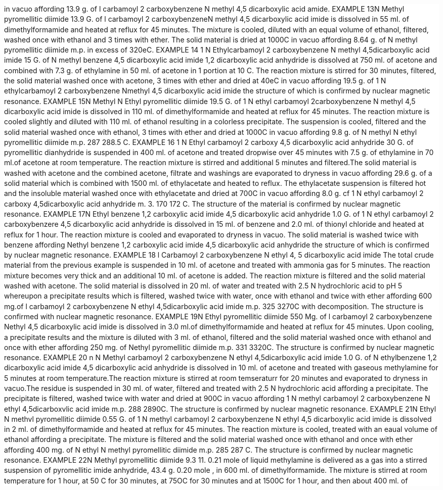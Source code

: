 in vacuo affording 13.9 g. of l carbamoyl 2 carboxybenzene N methyl 4,5 dicarboxylic acid amide. EXAMPLE 13N Methyl pyromellitic diimide 13.9 G. of l carbamoyl 2 carboxybenzeneN methyl 4,5 dicarboxylic acid imide is dissolved in 55 ml. of dimethylformamide and heated at reflux for 45 minutes. The mixture is cooled, diluted with an equal volume of ethanol, filtered, washed once with ethanol and 3 times with ether. The solid material is dried at 1000C in vacuo affording 8.64 g. of N methyl pyromellitic diimide m.p. in excess of 320eC. EXAMPLE 14 1 N Ethylcarbamoyl 2 carboxybenzene N methyl 4,5dicarboxylic acid imide 15 G. of N methyl benzene 4,5 dicarboxylic acid imide 1,2 dicarboxylic acid anhydride is dissolved at 750 ml. of acetone and combined with 7.3 g. of ethylamine in 50 ml. of acetone in 1 portion at 10 C. The reaction mixture is stirred for 30 minutes, filtered, the solid material washed once with acetone, 3 times with ether and dried at 40eC in vacuo affording 19.5 g. of 1 N ethylcarbamoyl 2 carboxybenzene Nmethyl 4,5 dicarboxylic acid imide the structure of which is confirmed by nuclear magnetic resonance. EXAMPLE 15N Methyl N Ethyl pyromellitic diimide 19.5 G. of 1 N ethyl carbamoyl 2carboxybenzene N methyl 4,5 dicarboxylic acid imide is dissolved in 110 ml. of dimethylformamide and heated at reflux for 45 minutes. The reaction mixture is cooled slightly and diluted with 110 ml. of ethanol resulting in a colorless precipitate. The suspension is cooled, filtered and the solid material washed once with ethanol, 3 times with ether and dried at 1000C in vacuo affording 9.8 g. of N methyl N ethyl pyromellitic diimide m.p. 287 288.5 C. EXAMPLE 16 1 N Ethyl carbamoyl 2 carboxy 4,5 dicarboxylic acid anhydride 30 G. of pyromellitic dianhydride is suspended in 400 ml. of acetone and treated dropwise over 45 minutes with 7.5 g. of ethylamine in 70 ml.of acetone at room temperature. The reaction mixture is stirred and additional 5 minutes and filtered.The solid material is washed with acetone and the combined acetone, filtrate and washings are evaporated to dryness in vacuo affording 29.6 g. of a solid material which is combined with 1500 ml. of ethylacetate and heated to reflux. The ethylacetate suspension is filtered hot and the insoluble material washed once with ethylacetate and dried at 700C in vacuo affording 8.0 g. cf 1 N ethyl carbamoyl 2 carboxy 4,5dicarboxylic acid anhydride m. 3. 170 172 C. The structure of the material is confirmed by nuclear magnetic resonance. EXAMPLE 17N Ethyl benzene 1,2 carboxylic acid imide 4,5 dicarboxylic acid anhydride 1.0 G. of 1 N ethyl carbamoyl 2 carboxybenzere 4,5 dicarboxylic acid anhydride is dissolved in 15 ml. of benzene and 2.0 ml. of thionyl chloride and heated at reflux for 1 hour. The reaction mixture is cooled and evaporated to dryness in vacuo. The solid material is washed twice with benzene affording Nethyl benzene 1,2 carboxylic acid imide 4,5 dicarboxylic acid anhydride the structure of which is confirmed by nuclear magnetic resonance. EXAMPLE 18 l Carbamoyl 2 carboxybenzene N ethyl 4, 5 dicarboxylic acid imide The total crude material from the previous example is suspended in 10 ml. of acetone and treated with ammonia gas for 5 minutes. The reaction mixture becomes very thick and an additional 10 ml. of acetone is added. The reaction mixture is filtered and the solid material washed with acetone. The solid material is dissolved in 20 ml. of water and treated with 2.5 N hydrochloric acid to pH 5 whereupon a precipitate results which is filtered, washed twice with water, once with ethanol and twice with ether affording 600 mg.of l carbamoyl 2 carboxybenzene N ethyl 4,5dicarboxylic acid imide m.p. 325 3270C with decomposition. The structure is confirmed with nuclear magnetic resonance. EXAMPLE 19N Ethyl pyromellitic diimide 550 Mg. of l carbamoyl 2 carboxybenzene Nethyl 4,5 dicarboxylic acid imide is dissolved in 3.0 ml.of dimethylformamide and heated at reflux for 45 minutes. Upon cooling, a precipitate results and the mixture is diluted with 3 ml. of ethanol, filtered and the solid material washed once with ethanol and once with ether affording 250 mg. of Nethyl pyromellitic diimide m.p. 331 3320C. The structure is confirmed by nuclear magnetic resonance. EXAMPLE 20 n N Methyl carbamoyl 2 carboxybenzene N ethyl 4,5dicarboxylic acid imide 1.0 G. of N ethylbenzene 1,2 dicarboxylic acid imide 4,5 dicarboxylic acid anhydride is dissolved in 10 ml. of acetone and treated with gaseous methylamine for 5 minutes at room temperature.The reaction mixture is stirred at room temseraturr for 20 minutes and evaporated to dryness in vacuo.The residue is suspended in 30 ml. of water, filtered and treated with 2.5 N hydrochloric acid affording a precipitate. The precipitate is filtered, washed twice with water and dried at 900C in vacuo affording 1 N methyl carbamoyl 2 carboxybenzene N ethyl 4,5dicarboxvlic acid imide m.p. 288 2890C. The structure is confirmed by nuclear magnetic resonance. EXAMPLE 21N Ethyl N methvl pyromellitic diimide 0.55 G. of 1 N methyl carbamoyl 2 carboxybenzene N ethyl 4,5 dicarboxylic acid imide is dissolved in 2 ml. of dimethylformamide and heated at reflux for 45 minutes. The reaction mixture is cooled, treated with an eaual volume of ethanol affording a precipitate. The mixture is filtered and the solid material washed once with ethanol and once with ether affording 400 mg. of N ethyl N methyl pyromellitic diimide m.p. 285 287 C. The structure is confirmed by nuclear magnetic resonance. EXAMPLE 22N Methyl pyromellitic diimide 9.3 11. 0.21 mole of liquid methylamine is delivered as a gas into a stirred suspension of pyromellitic imide anhydride, 43.4 g. 0.20 mole , in 600 ml. of dimethylformamide. The mixture is stirred at room temperature for 1 hour, at 50 C for 30 minutes, at 75OC for 30 minutes and at 1500C for 1 hour, and then about 400 ml. of